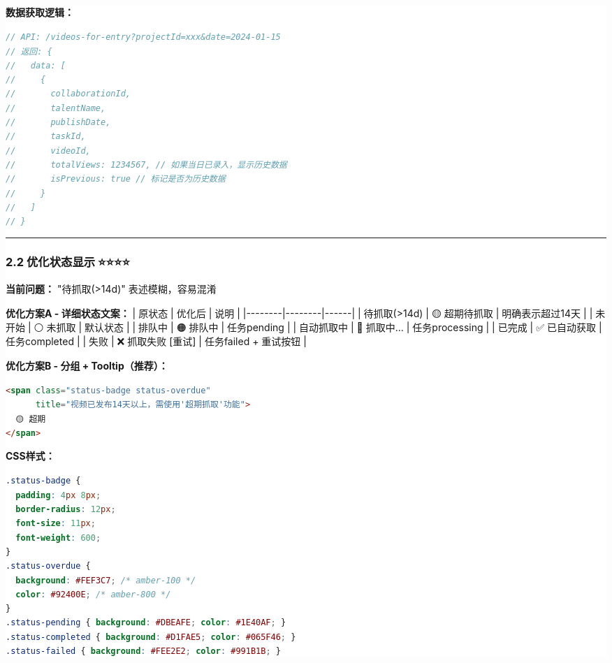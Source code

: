 **数据获取逻辑：**
```javascript
// API: /videos-for-entry?projectId=xxx&date=2024-01-15
// 返回: {
//   data: [
//     {
//       collaborationId,
//       talentName,
//       publishDate,
//       taskId,
//       videoId,
//       totalViews: 1234567, // 如果当日已录入，显示历史数据
//       isPrevious: true // 标记是否为历史数据
//     }
//   ]
// }
```

---

### 2.2 优化状态显示 ⭐⭐⭐⭐

**当前问题：**
"待抓取(>14d)" 表述模糊，容易混淆

**优化方案A - 详细状态文案：**
| 原状态 | 优化后 | 说明 |
|--------|--------|------|
| 待抓取(>14d) | 🟡 超期待抓取 | 明确表示超过14天 |
| 未开始 | ⚪ 未抓取 | 默认状态 |
| 排队中 | 🟠 排队中 | 任务pending |
| 自动抓取中 | 🔵 抓取中... | 任务processing |
| 已完成 | ✅ 已自动获取 | 任务completed |
| 失败 | ❌ 抓取失败 [重试] | 任务failed + 重试按钮 |

**优化方案B - 分组 + Tooltip（推荐）：**
```html
<span class="status-badge status-overdue"
      title="视频已发布14天以上，需使用'超期抓取'功能">
  🟡 超期
</span>
```

**CSS样式：**
```css
.status-badge {
  padding: 4px 8px;
  border-radius: 12px;
  font-size: 11px;
  font-weight: 600;
}
.status-overdue {
  background: #FEF3C7; /* amber-100 */
  color: #92400E; /* amber-800 */
}
.status-pending { background: #DBEAFE; color: #1E40AF; }
.status-completed { background: #D1FAE5; color: #065F46; }
.status-failed { background: #FEE2E2; color: #991B1B; }
```
